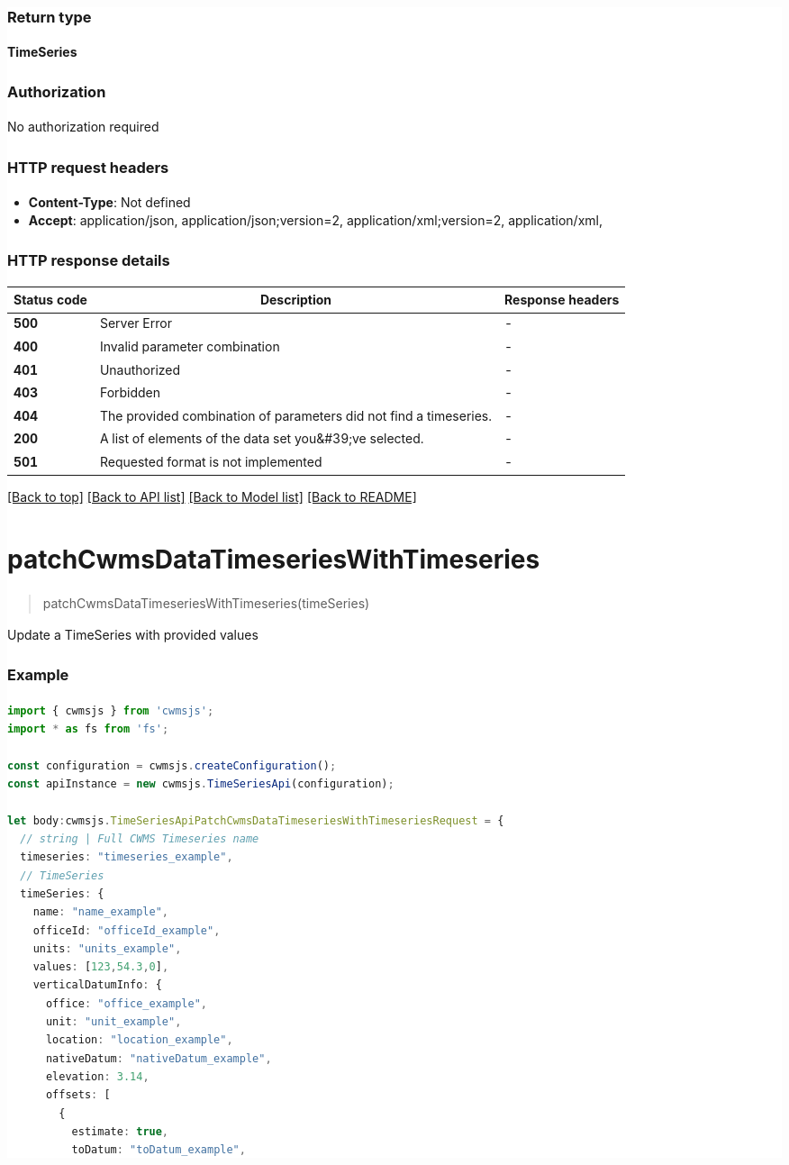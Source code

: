

### Return type

**TimeSeries**

### Authorization

No authorization required

### HTTP request headers

 - **Content-Type**: Not defined
 - **Accept**: application/json, application/json;version=2, application/xml;version=2, application/xml, 


### HTTP response details
| Status code | Description | Response headers |
|-------------|-------------|------------------|
**500** | Server Error |  -  |
**400** | Invalid parameter combination |  -  |
**401** | Unauthorized |  -  |
**403** | Forbidden |  -  |
**404** | The provided combination of parameters did not find a timeseries. |  -  |
**200** | A list of elements of the data set you\&#39;ve selected. |  -  |
**501** | Requested format is not implemented |  -  |

[[Back to top]](#) [[Back to API list]](README.md#documentation-for-api-endpoints) [[Back to Model list]](README.md#documentation-for-models) [[Back to README]](README.md)

# **patchCwmsDataTimeseriesWithTimeseries**
> patchCwmsDataTimeseriesWithTimeseries(timeSeries)

Update a TimeSeries with provided values

### Example


```typescript
import { cwmsjs } from 'cwmsjs';
import * as fs from 'fs';

const configuration = cwmsjs.createConfiguration();
const apiInstance = new cwmsjs.TimeSeriesApi(configuration);

let body:cwmsjs.TimeSeriesApiPatchCwmsDataTimeseriesWithTimeseriesRequest = {
  // string | Full CWMS Timeseries name
  timeseries: "timeseries_example",
  // TimeSeries
  timeSeries: {
    name: "name_example",
    officeId: "officeId_example",
    units: "units_example",
    values: [123,54.3,0],
    verticalDatumInfo: {
      office: "office_example",
      unit: "unit_example",
      location: "location_example",
      nativeDatum: "nativeDatum_example",
      elevation: 3.14,
      offsets: [
        {
          estimate: true,
          toDatum: "toDatum_example",
```